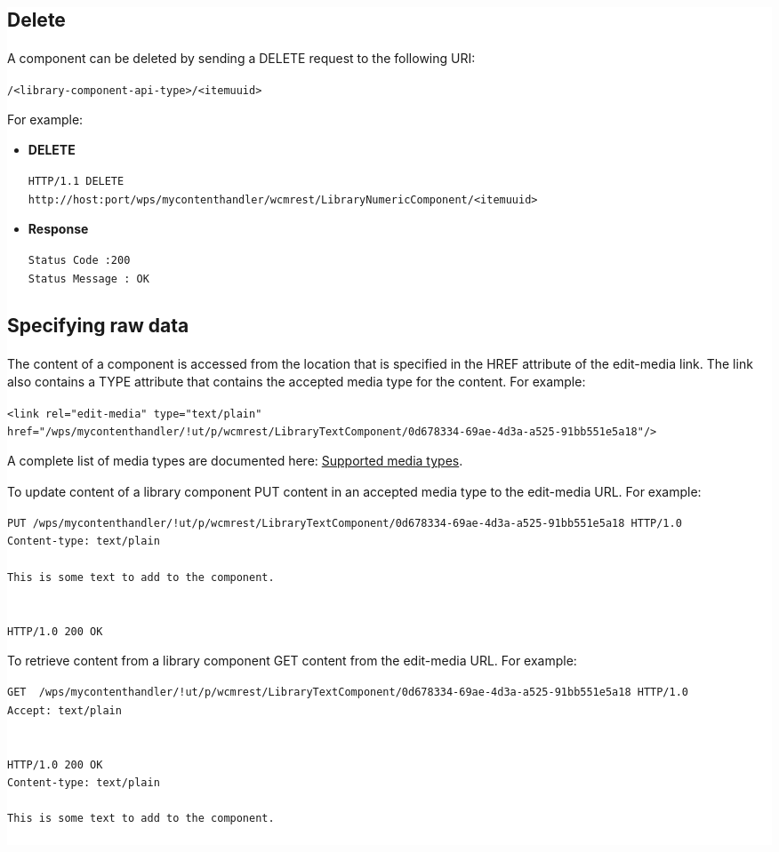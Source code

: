 ## Delete

A component can be deleted by sending a DELETE request to the following URI:

```
/<library-component-api-type>/<itemuuid>
```

For example:

-   **DELETE**

    ```
    HTTP/1.1 DELETE
    http://host:port/wps/mycontenthandler/wcmrest/LibraryNumericComponent/<itemuuid>
    ```

-   **Response**

    ```
    Status Code :200
    Status Message : OK
    ```


## Specifying raw data

The content of a component is accessed from the location that is specified in the HREF attribute of the edit-media link. The link also contains a TYPE attribute that contains the accepted media type for the content. For example:

```
<link rel="edit-media" type="text/plain" 
href="/wps/mycontenthandler/!ut/p/wcmrest/LibraryTextComponent/0d678334-69ae-4d3a-a525-91bb551e5a18"/>
```

A complete list of media types are documented here: [Supported media types](../wcm_rest_referencematerial/wcm_rest_media_types.md).

To update content of a library component PUT content in an accepted media type to the edit-media URL. For example:

```
PUT /wps/mycontenthandler/!ut/p/wcmrest/LibraryTextComponent/0d678334-69ae-4d3a-a525-91bb551e5a18 HTTP/1.0
Content-type: text/plain

This is some text to add to the component.


HTTP/1.0 200 OK
```

To retrieve content from a library component GET content from the edit-media URL. For example:

```
GET  /wps/mycontenthandler/!ut/p/wcmrest/LibraryTextComponent/0d678334-69ae-4d3a-a525-91bb551e5a18 HTTP/1.0
Accept: text/plain


HTTP/1.0 200 OK
Content-type: text/plain

This is some text to add to the component.


```
